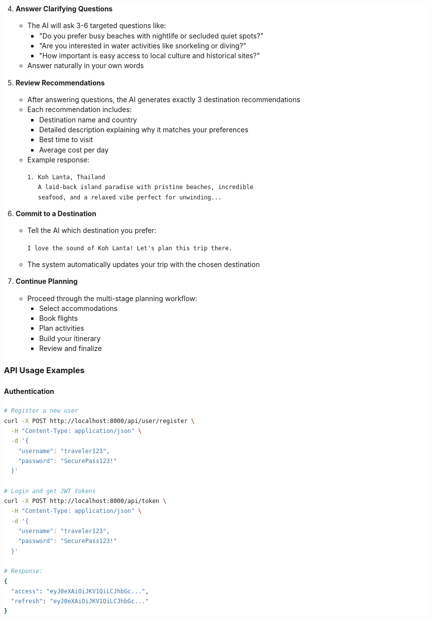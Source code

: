4. **Answer Clarifying Questions**
   - The AI will ask 3-6 targeted questions like:
     - "Do you prefer busy beaches with nightlife or secluded quiet spots?"
     - "Are you interested in water activities like snorkeling or diving?"
     - "How important is easy access to local culture and historical sites?"
   - Answer naturally in your own words

5. **Review Recommendations**
   - After answering questions, the AI generates exactly 3 destination recommendations
   - Each recommendation includes:
     - Destination name and country
     - Detailed description explaining why it matches your preferences
     - Best time to visit
     - Average cost per day
   - Example response:
     ```
     1. Koh Lanta, Thailand
        A laid-back island paradise with pristine beaches, incredible
        seafood, and a relaxed vibe perfect for unwinding...
     ```

6. **Commit to a Destination**
   - Tell the AI which destination you prefer:
     ```
     I love the sound of Koh Lanta! Let's plan this trip there.
     ```
   - The system automatically updates your trip with the chosen destination

7. **Continue Planning**
   - Proceed through the multi-stage planning workflow:
     - Select accommodations
     - Book flights
     - Plan activities
     - Build your itinerary
     - Review and finalize

### API Usage Examples

#### Authentication

```bash
# Register a new user
curl -X POST http://localhost:8000/api/user/register \
  -H "Content-Type: application/json" \
  -d '{
    "username": "traveler123",
    "password": "SecurePass123!"
  }'

# Login and get JWT tokens
curl -X POST http://localhost:8000/api/token \
  -H "Content-Type: application/json" \
  -d '{
    "username": "traveler123",
    "password": "SecurePass123!"
  }'

# Response:
{
  "access": "eyJ0eXAiOiJKV1QiLCJhbGc...",
  "refresh": "eyJ0eXAiOiJKV1QiLCJhbGc..."
}
```
